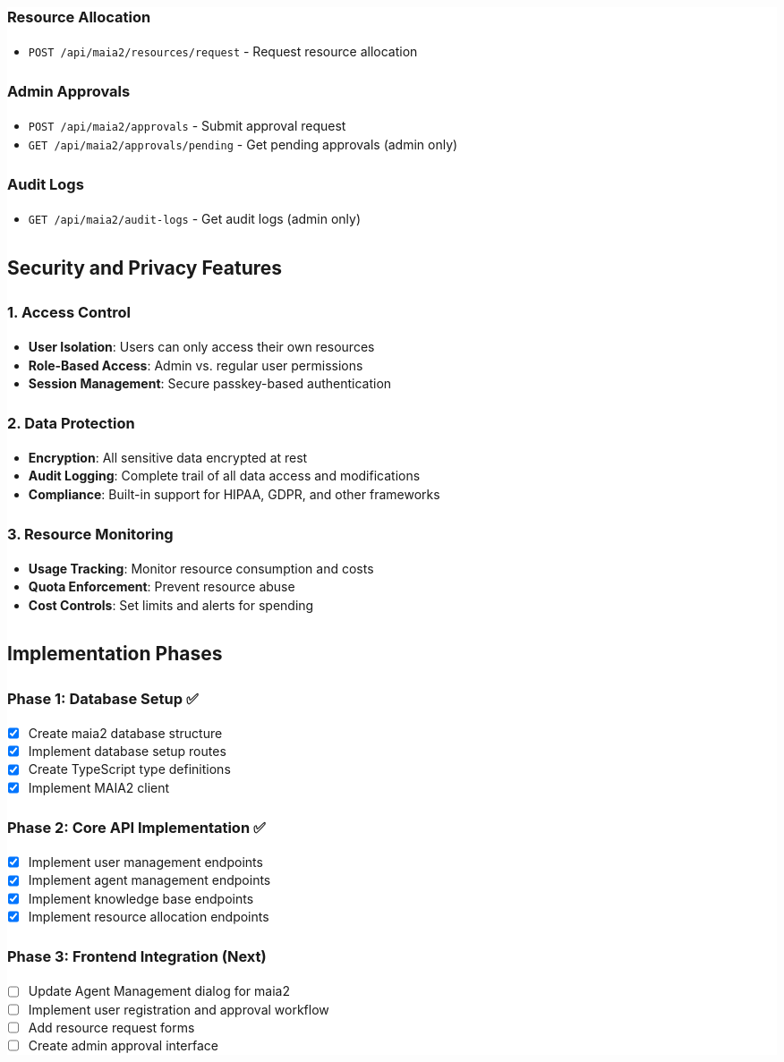 ### Resource Allocation
- `POST /api/maia2/resources/request` - Request resource allocation

### Admin Approvals
- `POST /api/maia2/approvals` - Submit approval request
- `GET /api/maia2/approvals/pending` - Get pending approvals (admin only)

### Audit Logs
- `GET /api/maia2/audit-logs` - Get audit logs (admin only)

## Security and Privacy Features

### 1. Access Control
- **User Isolation**: Users can only access their own resources
- **Role-Based Access**: Admin vs. regular user permissions
- **Session Management**: Secure passkey-based authentication

### 2. Data Protection
- **Encryption**: All sensitive data encrypted at rest
- **Audit Logging**: Complete trail of all data access and modifications
- **Compliance**: Built-in support for HIPAA, GDPR, and other frameworks

### 3. Resource Monitoring
- **Usage Tracking**: Monitor resource consumption and costs
- **Quota Enforcement**: Prevent resource abuse
- **Cost Controls**: Set limits and alerts for spending

## Implementation Phases

### Phase 1: Database Setup ✅
- [x] Create maia2 database structure
- [x] Implement database setup routes
- [x] Create TypeScript type definitions
- [x] Implement MAIA2 client

### Phase 2: Core API Implementation ✅
- [x] Implement user management endpoints
- [x] Implement agent management endpoints
- [x] Implement knowledge base endpoints
- [x] Implement resource allocation endpoints

### Phase 3: Frontend Integration (Next)
- [ ] Update Agent Management dialog for maia2
- [ ] Implement user registration and approval workflow
- [ ] Add resource request forms
- [ ] Create admin approval interface
